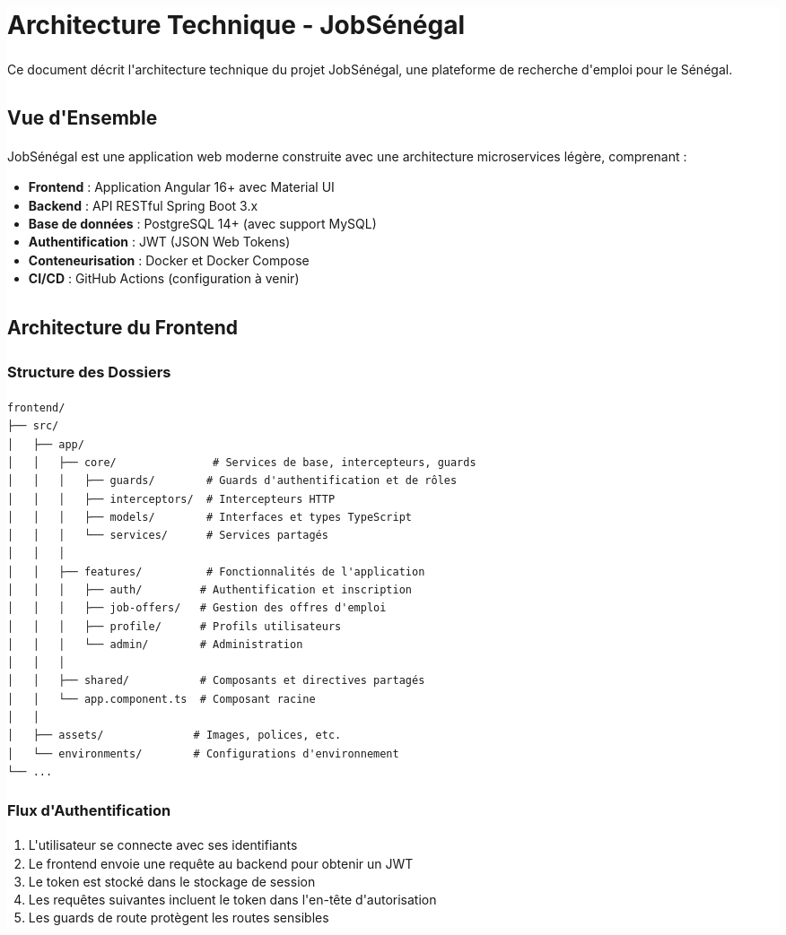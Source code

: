 # Architecture Technique - JobSénégal

Ce document décrit l'architecture technique du projet JobSénégal, une plateforme de recherche d'emploi pour le Sénégal.

## Vue d'Ensemble

JobSénégal est une application web moderne construite avec une architecture microservices légère, comprenant :

- **Frontend** : Application Angular 16+ avec Material UI
- **Backend** : API RESTful Spring Boot 3.x
- **Base de données** : PostgreSQL 14+ (avec support MySQL)
- **Authentification** : JWT (JSON Web Tokens)
- **Conteneurisation** : Docker et Docker Compose
- **CI/CD** : GitHub Actions (configuration à venir)

## Architecture du Frontend

### Structure des Dossiers

```
frontend/
├── src/
│   ├── app/
│   │   ├── core/               # Services de base, intercepteurs, guards
│   │   │   ├── guards/        # Guards d'authentification et de rôles
│   │   │   ├── interceptors/  # Intercepteurs HTTP
│   │   │   ├── models/        # Interfaces et types TypeScript
│   │   │   └── services/      # Services partagés
│   │   │
│   │   ├── features/          # Fonctionnalités de l'application
│   │   │   ├── auth/         # Authentification et inscription
│   │   │   ├── job-offers/   # Gestion des offres d'emploi
│   │   │   ├── profile/      # Profils utilisateurs
│   │   │   └── admin/        # Administration
│   │   │
│   │   ├── shared/           # Composants et directives partagés
│   │   └── app.component.ts  # Composant racine
│   │
│   ├── assets/              # Images, polices, etc.
│   └── environments/        # Configurations d'environnement
└── ...
```

### Flux d'Authentification

1. L'utilisateur se connecte avec ses identifiants
2. Le frontend envoie une requête au backend pour obtenir un JWT
3. Le token est stocké dans le stockage de session
4. Les requêtes suivantes incluent le token dans l'en-tête d'autorisation
5. Les guards de route protègent les routes sensibles
